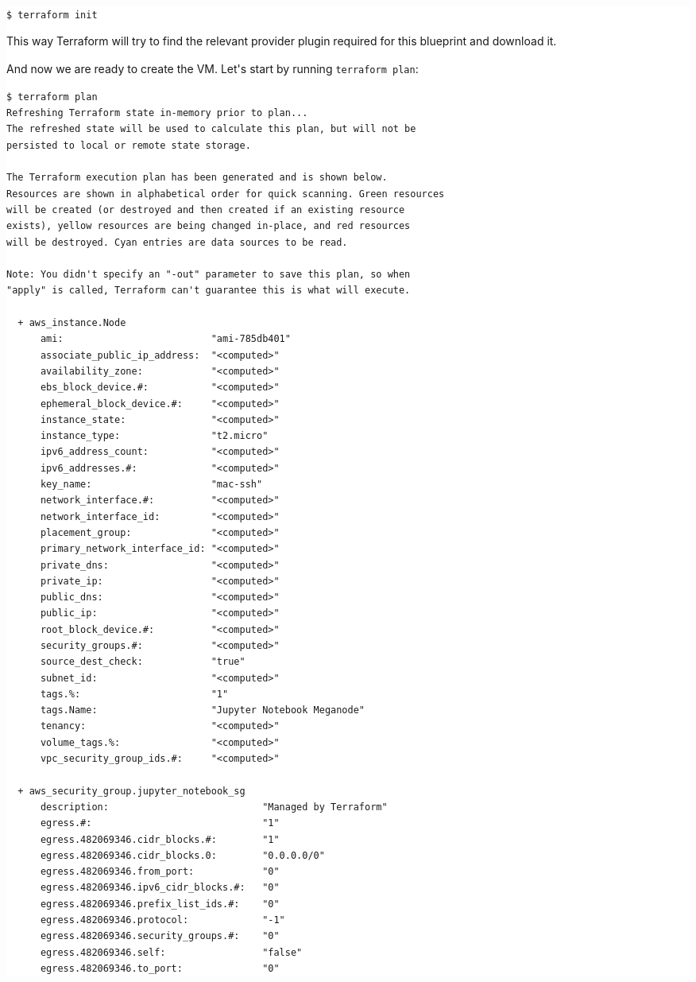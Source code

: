 ```
$ terraform init
```

This way Terraform will try to find the relevant provider plugin required for this blueprint and download it.

And now we are ready to create the VM. Let's start by running `terraform plan`:

```
$ terraform plan
Refreshing Terraform state in-memory prior to plan...
The refreshed state will be used to calculate this plan, but will not be
persisted to local or remote state storage.

The Terraform execution plan has been generated and is shown below.
Resources are shown in alphabetical order for quick scanning. Green resources
will be created (or destroyed and then created if an existing resource
exists), yellow resources are being changed in-place, and red resources
will be destroyed. Cyan entries are data sources to be read.

Note: You didn't specify an "-out" parameter to save this plan, so when
"apply" is called, Terraform can't guarantee this is what will execute.

  + aws_instance.Node
      ami:                          "ami-785db401"
      associate_public_ip_address:  "<computed>"
      availability_zone:            "<computed>"
      ebs_block_device.#:           "<computed>"
      ephemeral_block_device.#:     "<computed>"
      instance_state:               "<computed>"
      instance_type:                "t2.micro"
      ipv6_address_count:           "<computed>"
      ipv6_addresses.#:             "<computed>"
      key_name:                     "mac-ssh"
      network_interface.#:          "<computed>"
      network_interface_id:         "<computed>"
      placement_group:              "<computed>"
      primary_network_interface_id: "<computed>"
      private_dns:                  "<computed>"
      private_ip:                   "<computed>"
      public_dns:                   "<computed>"
      public_ip:                    "<computed>"
      root_block_device.#:          "<computed>"
      security_groups.#:            "<computed>"
      source_dest_check:            "true"
      subnet_id:                    "<computed>"
      tags.%:                       "1"
      tags.Name:                    "Jupyter Notebook Meganode"
      tenancy:                      "<computed>"
      volume_tags.%:                "<computed>"
      vpc_security_group_ids.#:     "<computed>"

  + aws_security_group.jupyter_notebook_sg
      description:                           "Managed by Terraform"
      egress.#:                              "1"
      egress.482069346.cidr_blocks.#:        "1"
      egress.482069346.cidr_blocks.0:        "0.0.0.0/0"
      egress.482069346.from_port:            "0"
      egress.482069346.ipv6_cidr_blocks.#:   "0"
      egress.482069346.prefix_list_ids.#:    "0"
      egress.482069346.protocol:             "-1"
      egress.482069346.security_groups.#:    "0"
      egress.482069346.self:                 "false"
      egress.482069346.to_port:              "0"
```